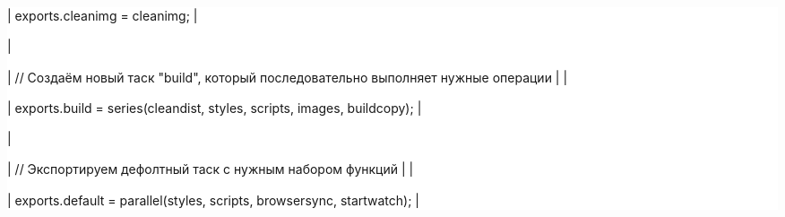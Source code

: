  | exports.cleanimg = cleanimg; |

|

 | // Создаём новый таск "build", который последовательно выполняет нужные операции |
|

 | exports.build = series(cleandist, styles, scripts, images, buildcopy); |

|

 | // Экспортируем дефолтный таск с нужным набором функций |
|

 | exports.default = parallel(styles, scripts, browsersync, startwatch); |
